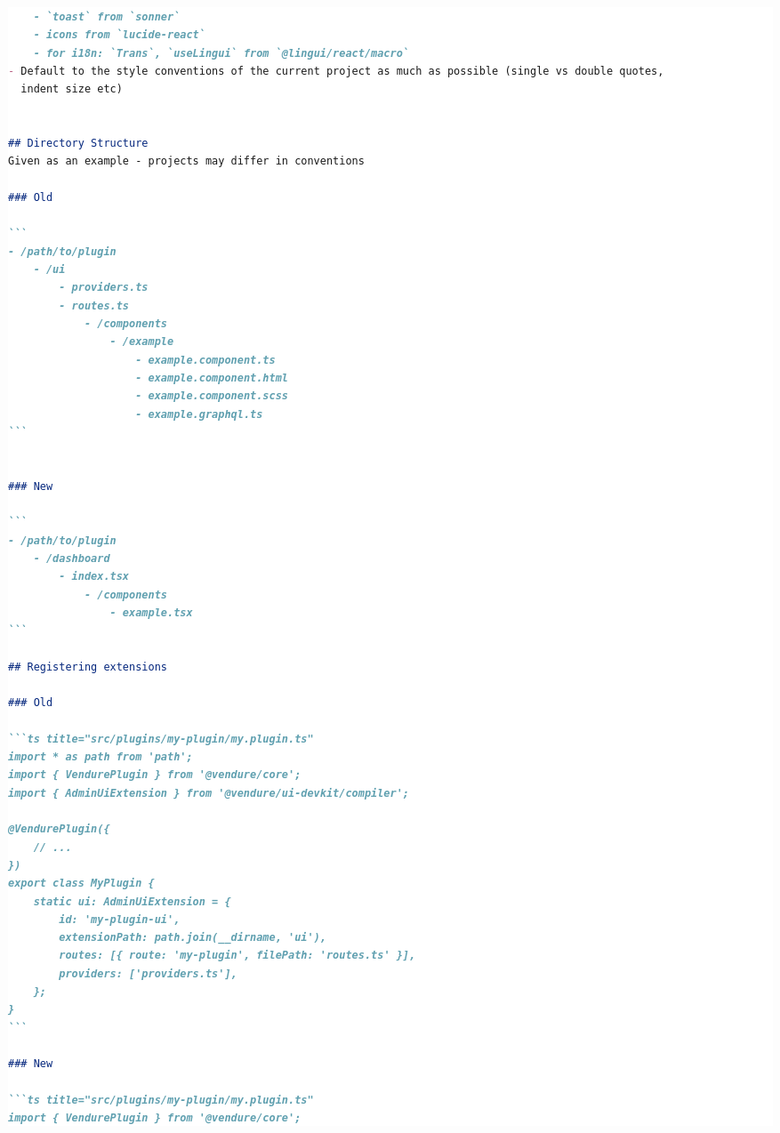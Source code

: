 ````md
    - `toast` from `sonner`
    - icons from `lucide-react`
    - for i18n: `Trans`, `useLingui` from `@lingui/react/macro`
- Default to the style conventions of the current project as much as possible (single vs double quotes,
  indent size etc)


## Directory Structure
Given as an example - projects may differ in conventions

### Old

```
- /path/to/plugin
    - /ui
        - providers.ts
        - routes.ts
            - /components
                - /example
                    - example.component.ts
                    - example.component.html
                    - example.component.scss
                    - example.graphql.ts
```


### New

```
- /path/to/plugin
    - /dashboard
        - index.tsx
            - /components
                - example.tsx
```

## Registering extensions

### Old

```ts title="src/plugins/my-plugin/my.plugin.ts"
import * as path from 'path';
import { VendurePlugin } from '@vendure/core';
import { AdminUiExtension } from '@vendure/ui-devkit/compiler';

@VendurePlugin({
    // ...
})
export class MyPlugin {
    static ui: AdminUiExtension = {
        id: 'my-plugin-ui',
        extensionPath: path.join(__dirname, 'ui'),
        routes: [{ route: 'my-plugin', filePath: 'routes.ts' }],
        providers: ['providers.ts'],
    };
}
```

### New

```ts title="src/plugins/my-plugin/my.plugin.ts"
import { VendurePlugin } from '@vendure/core';

````